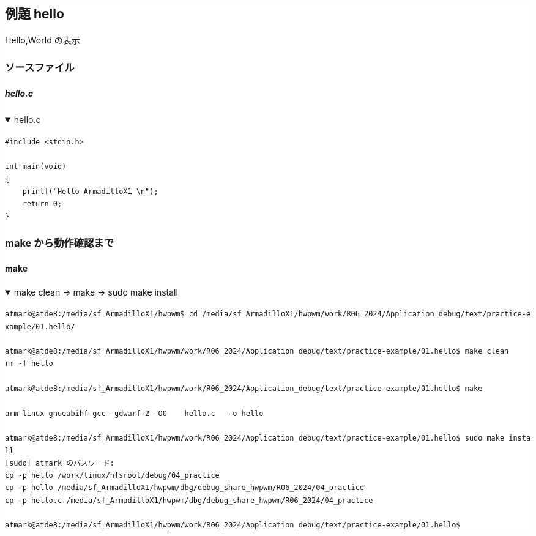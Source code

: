 </details>

## 例題 hello

Hello,World の表示

### ソースファイル

##### hello.c

<details open><summary> hello.c </summary>

```c{.line-numbers}
#include <stdio.h>

int main(void)
{
	printf("Hello ArmadilloX1 \n");
	return 0;
}
```

</details>

### make から動作確認まで

#### make

<details open><summary> make clean -> make -> sudo make install </summary>

```bash{.line-numbers}
atmark@atde8:/media/sf_ArmadilloX1/hwpwm$ cd /media/sf_ArmadilloX1/hwpwm/work/R06_2024/Application_debug/text/practice-example/01.hello/

atmark@atde8:/media/sf_ArmadilloX1/hwpwm/work/R06_2024/Application_debug/text/practice-example/01.hello$ make clean
rm -f hello

atmark@atde8:/media/sf_ArmadilloX1/hwpwm/work/R06_2024/Application_debug/text/practice-example/01.hello$ make

arm-linux-gnueabihf-gcc -gdwarf-2 -O0    hello.c   -o hello

atmark@atde8:/media/sf_ArmadilloX1/hwpwm/work/R06_2024/Application_debug/text/practice-example/01.hello$ sudo make install
[sudo] atmark のパスワード:
cp -p hello /work/linux/nfsroot/debug/04_practice
cp -p hello /media/sf_ArmadilloX1/hwpwm/dbg/debug_share_hwpwm/R06_2024/04_practice
cp -p hello.c /media/sf_ArmadilloX1/hwpwm/dbg/debug_share_hwpwm/R06_2024/04_practice

atmark@atde8:/media/sf_ArmadilloX1/hwpwm/work/R06_2024/Application_debug/text/practice-example/01.hello$
```
